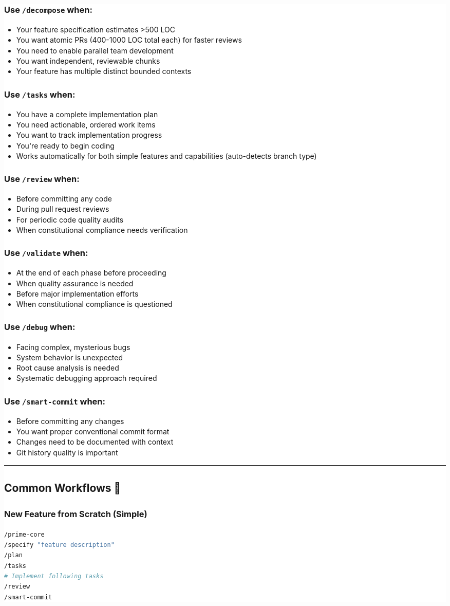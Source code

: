 ### **Use `/decompose` when:**
- Your feature specification estimates >500 LOC
- You want atomic PRs (400-1000 LOC total each) for faster reviews
- You need to enable parallel team development
- You want independent, reviewable chunks
- Your feature has multiple distinct bounded contexts

### **Use `/tasks` when:**
- You have a complete implementation plan
- You need actionable, ordered work items
- You want to track implementation progress
- You're ready to begin coding
- Works automatically for both simple features and capabilities (auto-detects branch type)

### **Use `/review` when:**
- Before committing any code
- During pull request reviews
- For periodic code quality audits
- When constitutional compliance needs verification

### **Use `/validate` when:**
- At the end of each phase before proceeding
- When quality assurance is needed
- Before major implementation efforts
- When constitutional compliance is questioned

### **Use `/debug` when:**
- Facing complex, mysterious bugs
- System behavior is unexpected
- Root cause analysis is needed
- Systematic debugging approach required

### **Use `/smart-commit` when:**
- Before committing any changes
- You want proper conventional commit format
- Changes need to be documented with context
- Git history quality is important

---

## Common Workflows 🔄

### **New Feature from Scratch (Simple)**
```bash
/prime-core
/specify "feature description"
/plan
/tasks
# Implement following tasks
/review
/smart-commit
```
